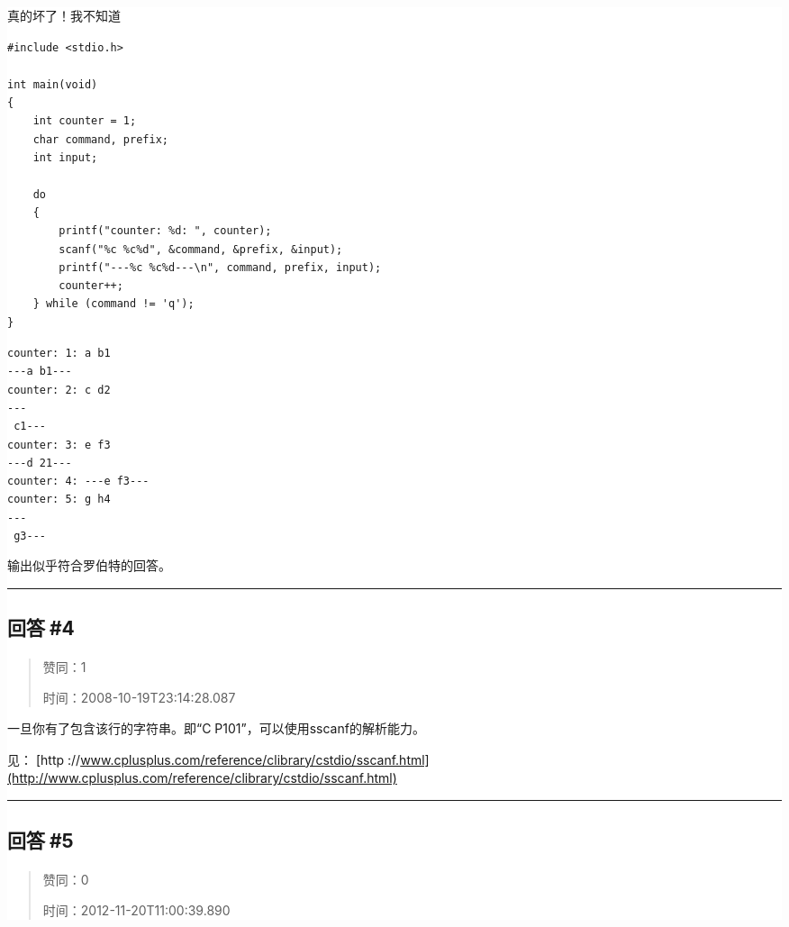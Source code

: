 真的坏了！我不知道

```
#include <stdio.h>

int main(void)
{
    int counter = 1;
    char command, prefix;
    int input;

    do 
    {
        printf("counter: %d: ", counter);
        scanf("%c %c%d", &command, &prefix, &input);
        printf("---%c %c%d---\n", command, prefix, input);
        counter++;
    } while (command != 'q');
} 
```

```
counter: 1: a b1
---a b1---
counter: 2: c d2
---
 c1---
counter: 3: e f3
---d 21---
counter: 4: ---e f3---
counter: 5: g h4
---
 g3--- 
```

输出似乎符合罗伯特的回答。

* * *

## 回答 #4

> 赞同：1
> 
> 时间：2008-10-19T23:14:28.087

一旦你有了包含该行的字符串。即“C P101”，可以使用sscanf的解析能力。

见： [http ://www.cplusplus.com/reference/clibrary/cstdio/sscanf.html](http://www.cplusplus.com/reference/clibrary/cstdio/sscanf.html)

* * *

## 回答 #5

> 赞同：0
> 
> 时间：2012-11-20T11:00:39.890
